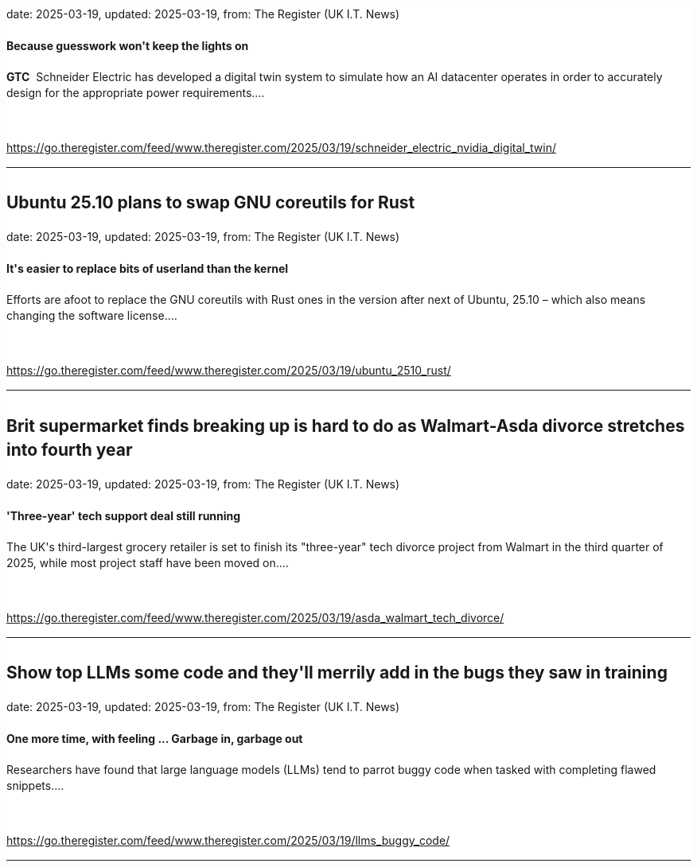 date: 2025-03-19, updated: 2025-03-19, from: The Register (UK I.T. News)

<h4>Because guesswork won&#39;t keep the lights on</h4> <p><strong>GTC</strong>  Schneider Electric has developed a digital twin system to simulate how an AI datacenter operates in order to accurately design for the appropriate power requirements.…</p> 

<br> 

<https://go.theregister.com/feed/www.theregister.com/2025/03/19/schneider_electric_nvidia_digital_twin/>

---

## Ubuntu 25.10 plans to swap GNU coreutils for Rust

date: 2025-03-19, updated: 2025-03-19, from: The Register (UK I.T. News)

<h4>It&#39;s easier to replace bits of userland than the kernel</h4> <p>Efforts are afoot to replace the GNU coreutils with Rust ones in the version after next of Ubuntu, 25.10 – which also means changing the software license.…</p> <p></p> 

<br> 

<https://go.theregister.com/feed/www.theregister.com/2025/03/19/ubuntu_2510_rust/>

---

## Brit supermarket finds breaking up is hard to do as Walmart-Asda divorce stretches into fourth year

date: 2025-03-19, updated: 2025-03-19, from: The Register (UK I.T. News)

<h4>&#39;Three-year&#39; tech support deal still running</h4> <p>The UK&#39;s third-largest grocery retailer is set to finish its &#34;three-year&#34; tech divorce project from Walmart in the third quarter of 2025, while most project staff have been moved on.…</p> 

<br> 

<https://go.theregister.com/feed/www.theregister.com/2025/03/19/asda_walmart_tech_divorce/>

---

## Show top LLMs some code and they'll merrily add in the bugs they saw in training

date: 2025-03-19, updated: 2025-03-19, from: The Register (UK I.T. News)

<h4>One more time, with feeling ... Garbage in, garbage out</h4> <p>Researchers have found that large language models (LLMs) tend to parrot buggy code when tasked with completing flawed snippets.…</p> 

<br> 

<https://go.theregister.com/feed/www.theregister.com/2025/03/19/llms_buggy_code/>

---
